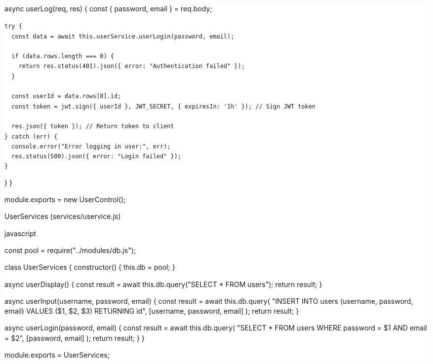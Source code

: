   async userLog(req, res) {
    const { password, email } = req.body;

    try {
      const data = await this.userService.userLogin(password, email);
      
      if (data.rows.length === 0) {
        return res.status(401).json({ error: "Authentication failed" });
      }

      const userId = data.rows[0].id;
      const token = jwt.sign({ userId }, JWT_SECRET, { expiresIn: '1h' }); // Sign JWT token

      res.json({ token }); // Return token to client
    } catch (err) {
      console.error("Error logging in user:", err);
      res.status(500).json({ error: "Login failed" });
    }
  }
}

module.exports = new UserControl();

UserServices (services/uservice.js)

javascript

const pool = require("../modules/db.js");

class UserServices {
  constructor() {
    this.db = pool;
  }

  async userDisplay() {
    const result = await this.db.query("SELECT * FROM users");
    return result;
  }

  async userInput(username, password, email) {
    const result = await this.db.query(
      "INSERT INTO users (username, password, email) VALUES ($1, $2, $3) RETURNING id",
      [username, password, email]
    );
    return result;
  }

  async userLogin(password, email) {
    const result = await this.db.query(
      "SELECT * FROM users WHERE password = $1 AND email = $2",
      [password, email]
    );
    return result;
  }
}

module.exports = UserServices;
